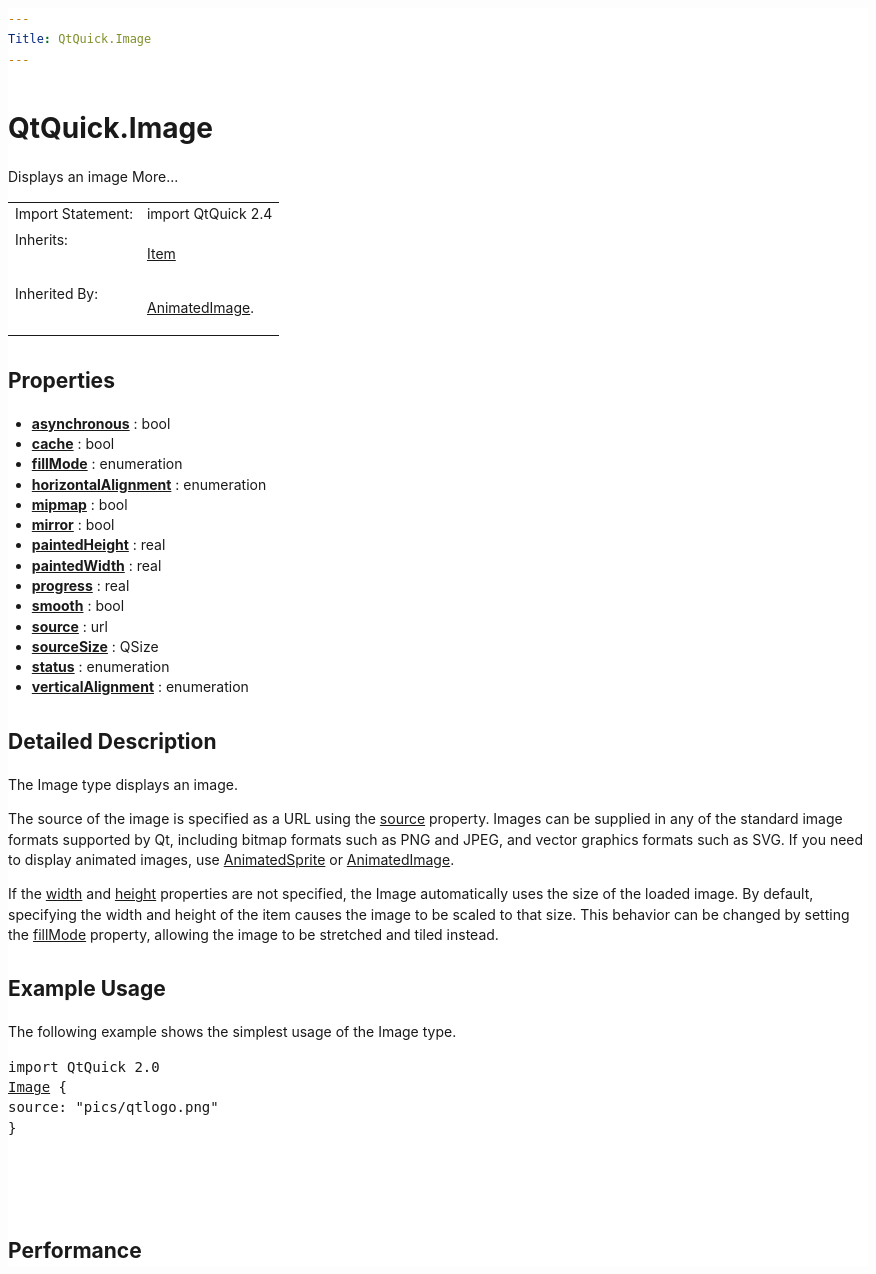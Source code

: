 ```yaml
---
Title: QtQuick.Image
---
```


# QtQuick.Image

<span class="subtitle"></span>

<p>Displays an image More...</p>

<table class="alignedsummary">
<tr><td class="memItemLeft rightAlign topAlign"> Import Statement:</td><td class="memItemRight bottomAlign"> import QtQuick 2.4</td></tr><tr><td class="memItemLeft rightAlign topAlign"> Inherits:</td><td class="memItemRight bottomAlign"> <p><a href="QtQuick.Item.md">Item</a></p>
</td></tr><tr><td class="memItemLeft rightAlign topAlign"> Inherited By:</td><td class="memItemRight bottomAlign"> <p><a href="QtQuick.AnimatedImage.md">AnimatedImage</a>.</p>
</td></tr></table><ul>
</ul>
<h2 id="properties">Properties</h2>
<ul>
<li class="fn"><b><b><a href="#asynchronous-prop">asynchronous</a></b></b> : bool</li>
<li class="fn"><b><b><a href="#cache-prop">cache</a></b></b> : bool</li>
<li class="fn"><b><b><a href="#fillMode-prop">fillMode</a></b></b> : enumeration</li>
<li class="fn"><b><b><a href="#horizontalAlignment-prop">horizontalAlignment</a></b></b> : enumeration</li>
<li class="fn"><b><b><a href="#mipmap-prop">mipmap</a></b></b> : bool</li>
<li class="fn"><b><b><a href="#mirror-prop">mirror</a></b></b> : bool</li>
<li class="fn"><b><b><a href="#paintedHeight-prop">paintedHeight</a></b></b> : real</li>
<li class="fn"><b><b><a href="#paintedWidth-prop">paintedWidth</a></b></b> : real</li>
<li class="fn"><b><b><a href="#progress-prop">progress</a></b></b> : real</li>
<li class="fn"><b><b><a href="#smooth-prop">smooth</a></b></b> : bool</li>
<li class="fn"><b><b><a href="#source-prop">source</a></b></b> : url</li>
<li class="fn"><b><b><a href="#sourceSize-prop">sourceSize</a></b></b> : QSize</li>
<li class="fn"><b><b><a href="#status-prop">status</a></b></b> : enumeration</li>
<li class="fn"><b><b><a href="#verticalAlignment-prop">verticalAlignment</a></b></b> : enumeration</li>
</ul>

<h2 id="details">Detailed Description</h2>
</p>
<p>The Image type displays an image.</p>
<p>The source of the image is specified as a URL using the <a href="#source-prop">source</a> property. Images can be supplied in any of the standard image formats supported by Qt, including bitmap formats such as PNG and JPEG, and vector graphics formats such as SVG. If you need to display animated images, use <a href="QtQuick.qtquick-effects-sprites.md#animatedsprite">AnimatedSprite</a> or <a href="QtQuick.AnimatedImage.md">AnimatedImage</a>.</p>
<p>If the <a href="QtQuick.Item.md#width-prop">width</a> and <a href="QtQuick.Item.md#height-prop">height</a> properties are not specified, the Image automatically uses the size of the loaded image. By default, specifying the width and height of the item causes the image to be scaled to that size. This behavior can be changed by setting the <a href="#fillMode-prop">fillMode</a> property, allowing the image to be stretched and tiled instead.</p>
<h2 id="example-usage">Example Usage</h2>
<p>The following example shows the simplest usage of the Image type.</p>
<pre class="qml">import QtQuick 2.0
<span class="type"><a href="index.html">Image</a></span> {
<span class="name">source</span>: <span class="string">&quot;pics/qtlogo.png&quot;</span>
}</pre>
<p class="centerAlign"><img src="https://developer.ubuntu.com/static/devportal_uploaded/8fb9f413-e1e8-4a1f-aa3b-d6df00b373ac-../QtQuick.Image/images/declarative-qtlogo.png" alt="" /></p><br style="clear: both" />
<h2 id="performance">Performance</h2>